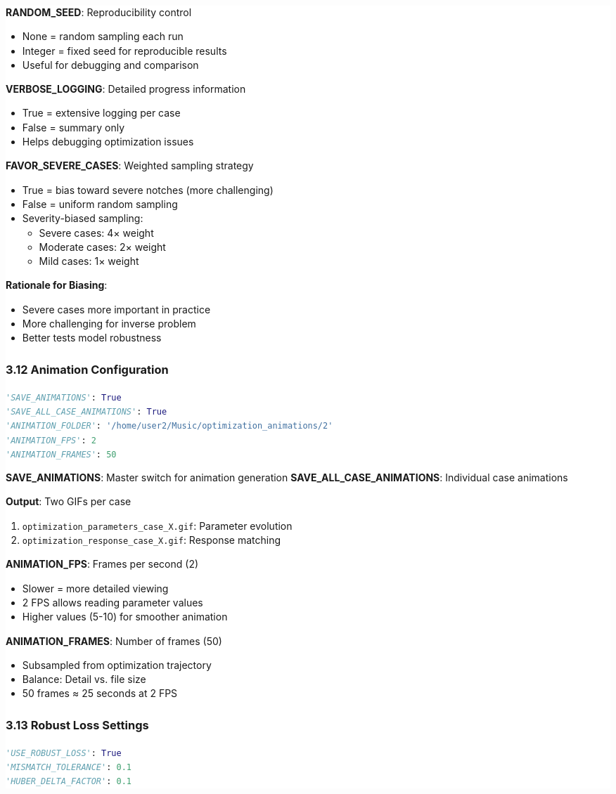**RANDOM_SEED**: Reproducibility control
- None = random sampling each run
- Integer = fixed seed for reproducible results
- Useful for debugging and comparison

**VERBOSE_LOGGING**: Detailed progress information
- True = extensive logging per case
- False = summary only
- Helps debugging optimization issues

**FAVOR_SEVERE_CASES**: Weighted sampling strategy
- True = bias toward severe notches (more challenging)
- False = uniform random sampling
- Severity-biased sampling:
  - Severe cases: 4× weight
  - Moderate cases: 2× weight
  - Mild cases: 1× weight

**Rationale for Biasing**:
- Severe cases more important in practice
- More challenging for inverse problem
- Better tests model robustness

### 3.12 Animation Configuration

```python
'SAVE_ANIMATIONS': True
'SAVE_ALL_CASE_ANIMATIONS': True
'ANIMATION_FOLDER': '/home/user2/Music/optimization_animations/2'
'ANIMATION_FPS': 2
'ANIMATION_FRAMES': 50
```

**SAVE_ANIMATIONS**: Master switch for animation generation
**SAVE_ALL_CASE_ANIMATIONS**: Individual case animations

**Output**: Two GIFs per case
1. `optimization_parameters_case_X.gif`: Parameter evolution
2. `optimization_response_case_X.gif`: Response matching

**ANIMATION_FPS**: Frames per second (2)
- Slower = more detailed viewing
- 2 FPS allows reading parameter values
- Higher values (5-10) for smoother animation

**ANIMATION_FRAMES**: Number of frames (50)
- Subsampled from optimization trajectory
- Balance: Detail vs. file size
- 50 frames ≈ 25 seconds at 2 FPS

### 3.13 Robust Loss Settings

```python
'USE_ROBUST_LOSS': True
'MISMATCH_TOLERANCE': 0.1
'HUBER_DELTA_FACTOR': 0.1
```
